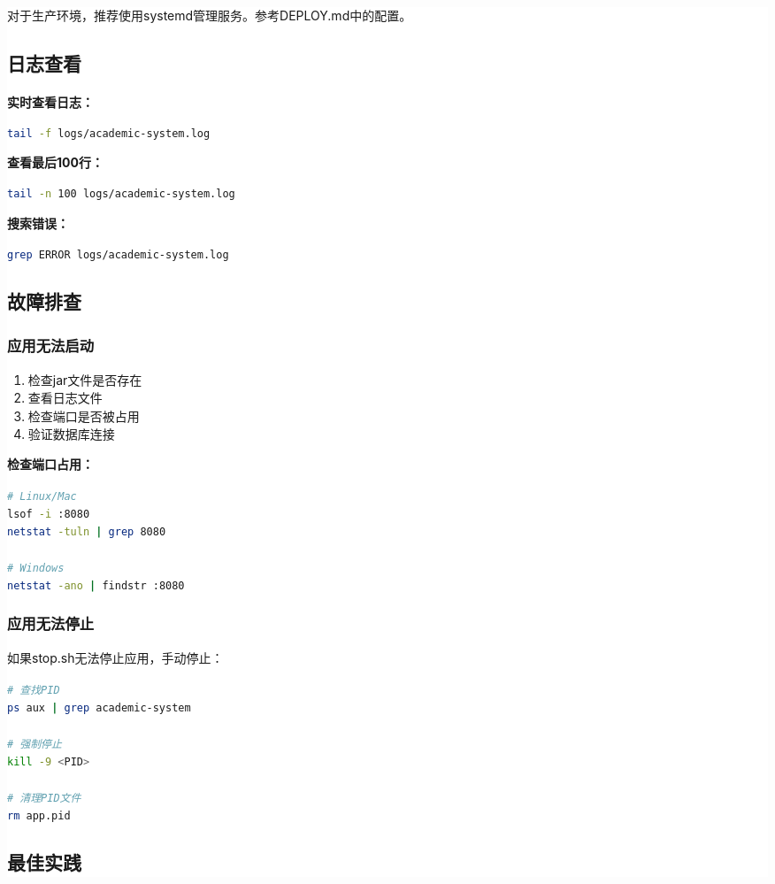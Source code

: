 对于生产环境，推荐使用systemd管理服务。参考DEPLOY.md中的配置。

## 日志查看

**实时查看日志：**
```bash
tail -f logs/academic-system.log
```

**查看最后100行：**
```bash
tail -n 100 logs/academic-system.log
```

**搜索错误：**
```bash
grep ERROR logs/academic-system.log
```

## 故障排查

### 应用无法启动

1. 检查jar文件是否存在
2. 查看日志文件
3. 检查端口是否被占用
4. 验证数据库连接

**检查端口占用：**
```bash
# Linux/Mac
lsof -i :8080
netstat -tuln | grep 8080

# Windows
netstat -ano | findstr :8080
```

### 应用无法停止

如果stop.sh无法停止应用，手动停止：

```bash
# 查找PID
ps aux | grep academic-system

# 强制停止
kill -9 <PID>

# 清理PID文件
rm app.pid
```

## 最佳实践
